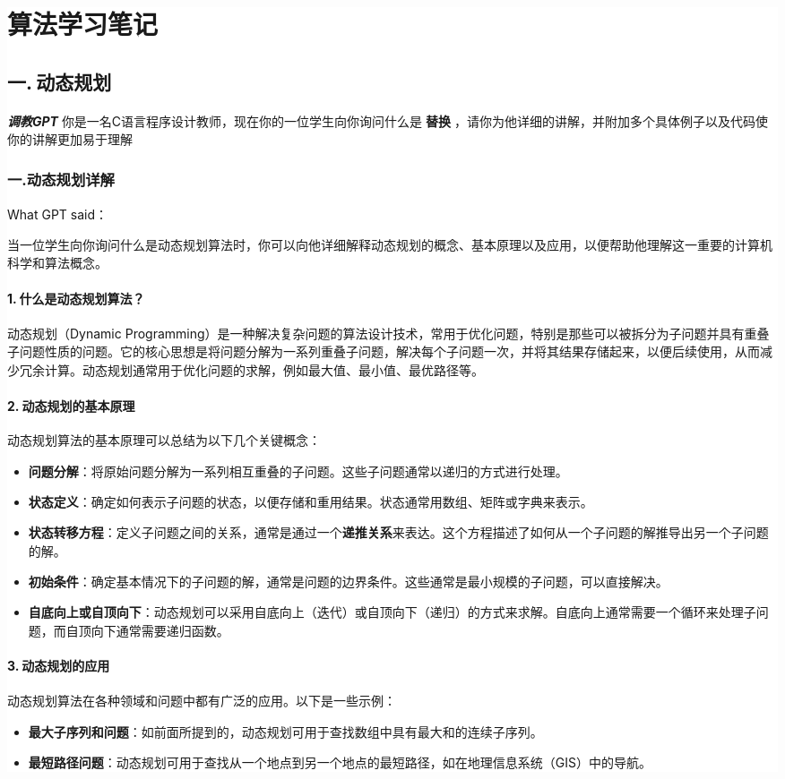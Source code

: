 # 算法学习笔记

## 一. 动态规划

***调教GPT***   你是一名C语言程序设计教师，现在你的一位学生向你询问什么是 **替换** ，请你为他详细的讲解，并附加多个具体例子以及代码使你的讲解更加易于理解



### 一.动态规划详解

What GPT said：

当一位学生向你询问什么是动态规划算法时，你可以向他详细解释动态规划的概念、基本原理以及应用，以便帮助他理解这一重要的计算机科学和算法概念。

 

#### 1. 什么是动态规划算法？

 

动态规划（Dynamic Programming）是一种解决复杂问题的算法设计技术，常用于优化问题，特别是那些可以被拆分为子问题并具有重叠子问题性质的问题。它的核心思想是将问题分解为一系列重叠子问题，解决每个子问题一次，并将其结果存储起来，以便后续使用，从而减少冗余计算。动态规划通常用于优化问题的求解，例如最大值、最小值、最优路径等。

 

#### 2. 动态规划的基本原理

 

动态规划算法的基本原理可以总结为以下几个关键概念：

 

- **问题分解**：将原始问题分解为一系列相互重叠的子问题。这些子问题通常以递归的方式进行处理。

 

- **状态定义**：确定如何表示子问题的状态，以便存储和重用结果。状态通常用数组、矩阵或字典来表示。



- **状态转移方程**：定义子问题之间的关系，通常是通过一个**递推关系**来表达。这个方程描述了如何从一个子问题的解推导出另一个子问题的解。

 

- **初始条件**：确定基本情况下的子问题的解，通常是问题的边界条件。这些通常是最小规模的子问题，可以直接解决。

 

- **自底向上或自顶向下**：动态规划可以采用自底向上（迭代）或自顶向下（递归）的方式来求解。自底向上通常需要一个循环来处理子问题，而自顶向下通常需要递归函数。

 

#### 3. 动态规划的应用

 

动态规划算法在各种领域和问题中都有广泛的应用。以下是一些示例：

 

-  **最大子序列和问题**：如前面所提到的，动态规划可用于查找数组中具有最大和的连续子序列。

 

- **最短路径问题**：动态规划可用于查找从一个地点到另一个地点的最短路径，如在地理信息系统（GIS）中的导航。

 